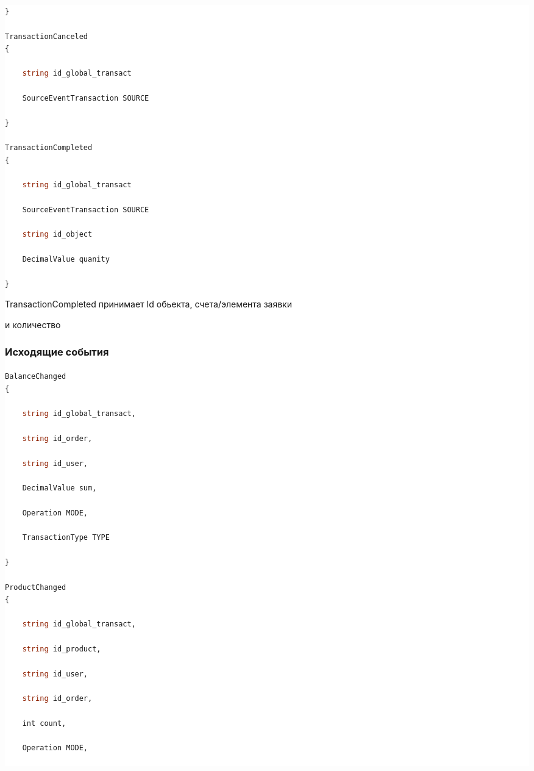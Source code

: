 ```proto
}

TransactionCanceled
{

	string id_global_transact
	
	SourceEventTransaction SOURCE
	
}

TransactionCompleted
{

	string id_global_transact
	
	SourceEventTransaction SOURCE
	
	string id_object
	
	DecimalValue quanity
	
}
```

TransactionCompleted принимает Id обьекта, счета/элемента заявки

и количество 

### Исходящие события 

```proto
BalanceChanged
{

	string id_global_transact,

	string id_order,
	
	string id_user,
	
	DecimalValue sum,
	
	Operation MODE,
	
	TransactionType TYPE
	
}

ProductChanged
{

	string id_global_transact,
	
	string id_product,
	
	string id_user,
	
	string id_order,
	
	int count,
	
	Operation MODE,
	
```